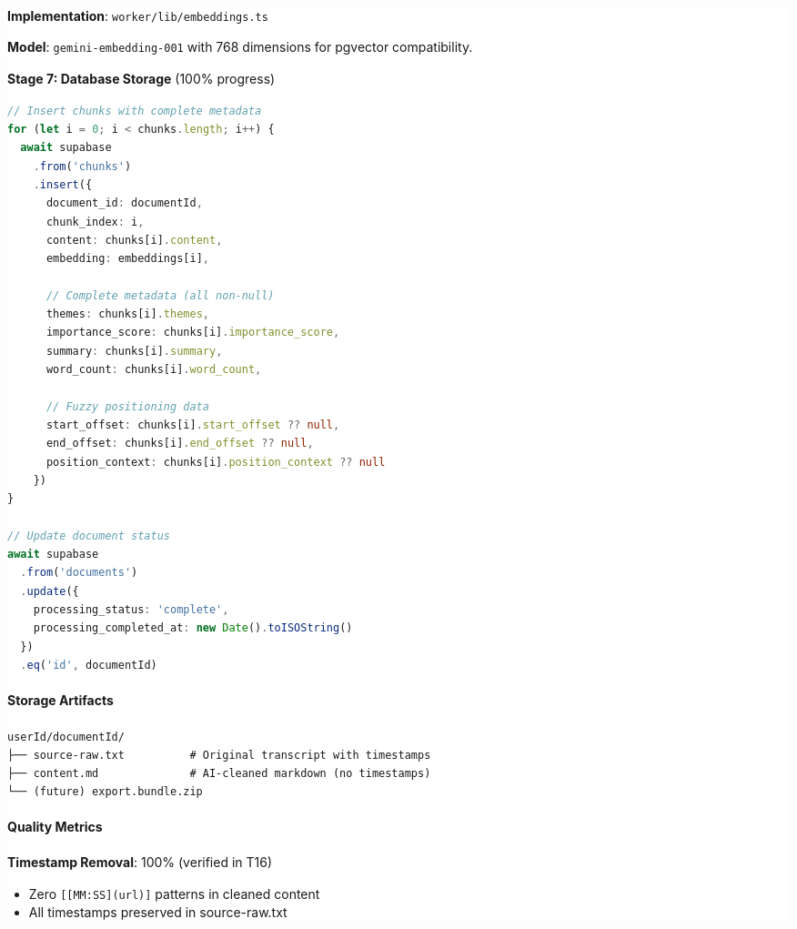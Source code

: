 **Implementation**: `worker/lib/embeddings.ts`

**Model**: `gemini-embedding-001` with 768 dimensions for pgvector compatibility.

**Stage 7: Database Storage** (100% progress)
```typescript
// Insert chunks with complete metadata
for (let i = 0; i < chunks.length; i++) {
  await supabase
    .from('chunks')
    .insert({
      document_id: documentId,
      chunk_index: i,
      content: chunks[i].content,
      embedding: embeddings[i],
      
      // Complete metadata (all non-null)
      themes: chunks[i].themes,
      importance_score: chunks[i].importance_score,
      summary: chunks[i].summary,
      word_count: chunks[i].word_count,
      
      // Fuzzy positioning data
      start_offset: chunks[i].start_offset ?? null,
      end_offset: chunks[i].end_offset ?? null,
      position_context: chunks[i].position_context ?? null
    })
}

// Update document status
await supabase
  .from('documents')
  .update({ 
    processing_status: 'complete',
    processing_completed_at: new Date().toISOString()
  })
  .eq('id', documentId)
```

#### Storage Artifacts

```
userId/documentId/
├── source-raw.txt          # Original transcript with timestamps
├── content.md              # AI-cleaned markdown (no timestamps)
└── (future) export.bundle.zip
```

#### Quality Metrics

**Timestamp Removal**: 100% (verified in T16)
- Zero `[[MM:SS](url)]` patterns in cleaned content
- All timestamps preserved in source-raw.txt
